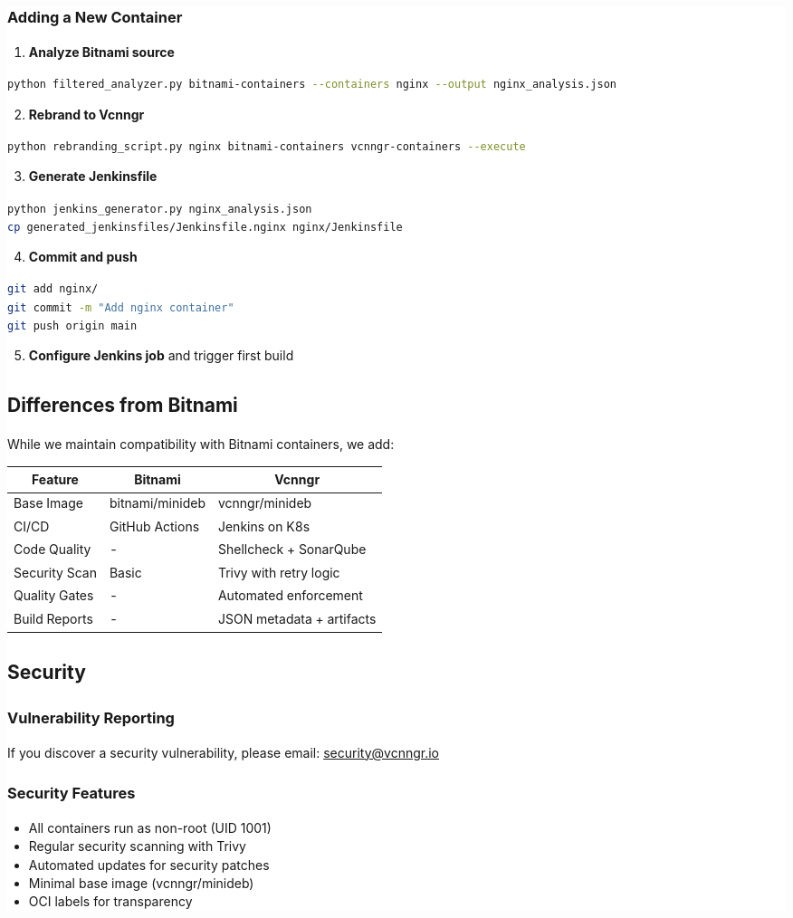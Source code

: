 ### Adding a New Container

1. **Analyze Bitnami source**
```bash
python filtered_analyzer.py bitnami-containers --containers nginx --output nginx_analysis.json
```

2. **Rebrand to Vcnngr**
```bash
python rebranding_script.py nginx bitnami-containers vcnngr-containers --execute
```

3. **Generate Jenkinsfile**
```bash
python jenkins_generator.py nginx_analysis.json
cp generated_jenkinsfiles/Jenkinsfile.nginx nginx/Jenkinsfile
```

4. **Commit and push**
```bash
git add nginx/
git commit -m "Add nginx container"
git push origin main
```

5. **Configure Jenkins job** and trigger first build

## Differences from Bitnami

While we maintain compatibility with Bitnami containers, we add:

| Feature | Bitnami | Vcnngr |
|---------|---------|--------|
| Base Image | bitnami/minideb | vcnngr/minideb |
| CI/CD | GitHub Actions | Jenkins on K8s |
| Code Quality | - | Shellcheck + SonarQube |
| Security Scan | Basic | Trivy with retry logic |
| Quality Gates | - | Automated enforcement |
| Build Reports | - | JSON metadata + artifacts |

## Security

### Vulnerability Reporting
If you discover a security vulnerability, please email: security@vcnngr.io

### Security Features
- All containers run as non-root (UID 1001)
- Regular security scanning with Trivy
- Automated updates for security patches
- Minimal base image (vcnngr/minideb)
- OCI labels for transparency
